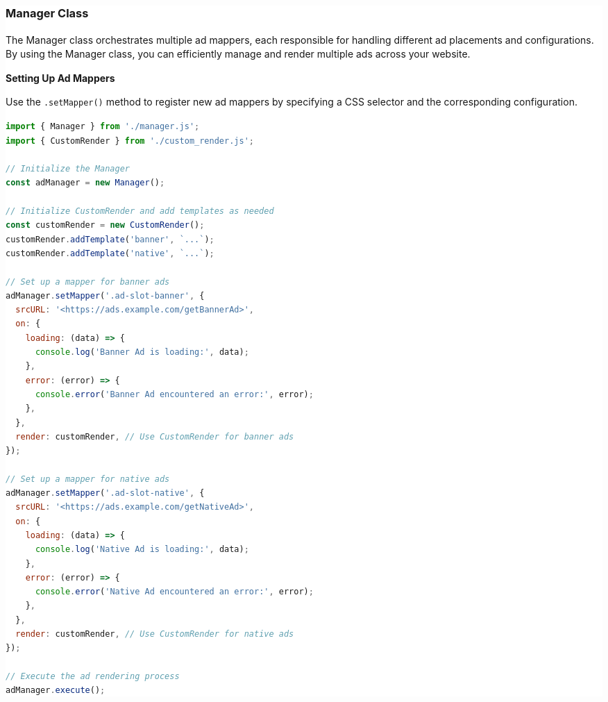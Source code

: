 ### Manager Class

The Manager class orchestrates multiple ad mappers, each responsible for handling different ad placements and configurations. By using the Manager class, you can efficiently manage and render multiple ads across your website.

**Setting Up Ad Mappers**

Use the `.setMapper()` method to register new ad mappers by specifying a CSS selector and the corresponding configuration.

```javascript
import { Manager } from './manager.js';
import { CustomRender } from './custom_render.js';

// Initialize the Manager
const adManager = new Manager();

// Initialize CustomRender and add templates as needed
const customRender = new CustomRender();
customRender.addTemplate('banner', `...`);
customRender.addTemplate('native', `...`);

// Set up a mapper for banner ads
adManager.setMapper('.ad-slot-banner', {
  srcURL: '<https://ads.example.com/getBannerAd>',
  on: {
    loading: (data) => {
      console.log('Banner Ad is loading:', data);
    },
    error: (error) => {
      console.error('Banner Ad encountered an error:', error);
    },
  },
  render: customRender, // Use CustomRender for banner ads
});

// Set up a mapper for native ads
adManager.setMapper('.ad-slot-native', {
  srcURL: '<https://ads.example.com/getNativeAd>',
  on: {
    loading: (data) => {
      console.log('Native Ad is loading:', data);
    },
    error: (error) => {
      console.error('Native Ad encountered an error:', error);
    },
  },
  render: customRender, // Use CustomRender for native ads
});

// Execute the ad rendering process
adManager.execute();
```
